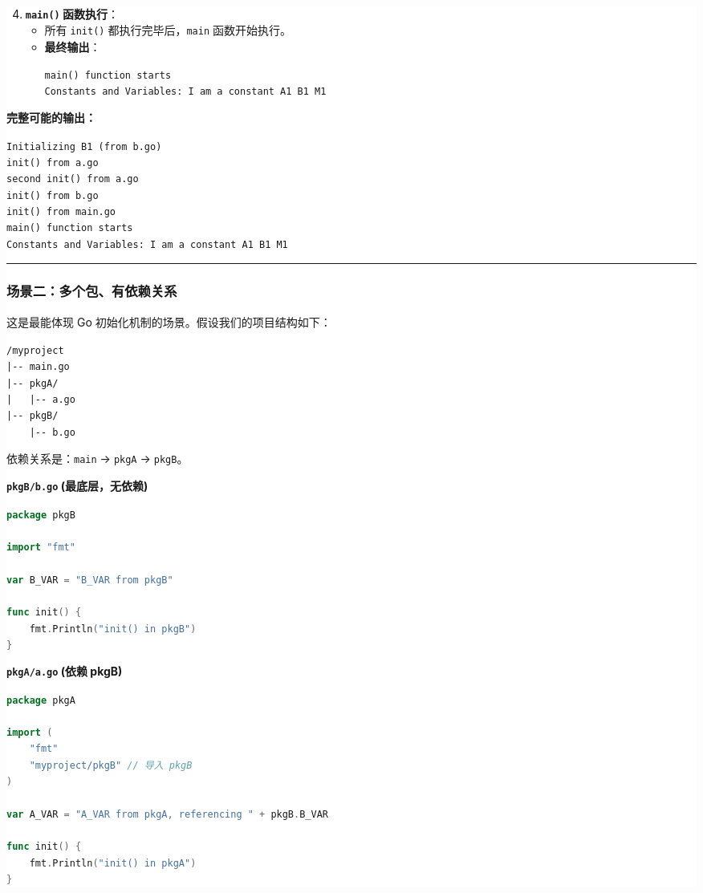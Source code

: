 4.  **`main()` 函数执行**：
    *   所有 `init()` 都执行完毕后，`main` 函数开始执行。
    *   **最终输出**：
        ```
        main() function starts
        Constants and Variables: I am a constant A1 B1 M1
        ```

**完整可能的输出：**
```
Initializing B1 (from b.go)
init() from a.go
second init() from a.go
init() from b.go
init() from main.go
main() function starts
Constants and Variables: I am a constant A1 B1 M1
```

---

### 场景二：多个包、有依赖关系

这是最能体现 Go 初始化机制的场景。假设我们的项目结构如下：
```
/myproject
|-- main.go
|-- pkgA/
|   |-- a.go
|-- pkgB/
    |-- b.go
```
依赖关系是：`main` -> `pkgA` -> `pkgB`。

**`pkgB/b.go` (最底层，无依赖)**
```go
package pkgB

import "fmt"

var B_VAR = "B_VAR from pkgB"

func init() {
	fmt.Println("init() in pkgB")
}
```

**`pkgA/a.go` (依赖 pkgB)**
```go
package pkgA

import (
	"fmt"
	"myproject/pkgB" // 导入 pkgB
)

var A_VAR = "A_VAR from pkgA, referencing " + pkgB.B_VAR

func init() {
	fmt.Println("init() in pkgA")
}
```
